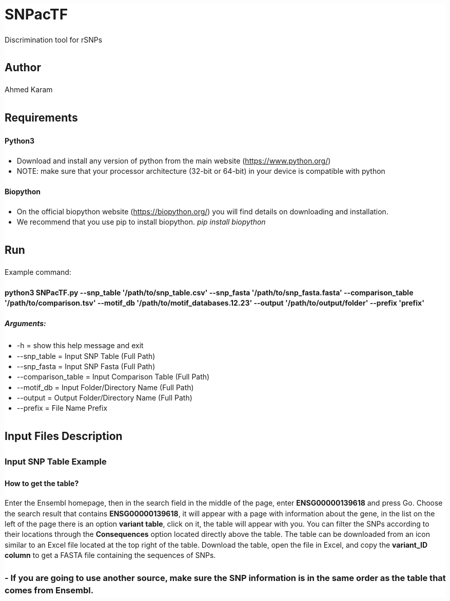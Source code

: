 # SNPacTF
Discrimination tool for rSNPs

## Author
Ahmed Karam

## Requirements

#### Python3
- Download and install any version of python from the main website (https://www.python.org/)
- NOTE: make sure that your processor architecture (32-bit or 64-bit) in your device is compatible with python

#### Biopython
- On the official biopython website (https://biopython.org/) you will find details on downloading and installation.
- We recommend that you use pip to install biopython. *pip install biopython*

## Run

Example command:
#### **python3 SNPacTF.py --snp_table '/path/to/snp_table.csv' --snp_fasta '/path/to/snp_fasta.fasta' --comparison_table '/path/to/comparison.tsv' --motif_db '/path/to/motif_databases.12.23' --output '/path/to/output/folder' --prefix 'prefix'**

##### Arguments:
- -h = show this help message and exit
- --snp_table = Input SNP Table (Full Path)
- --snp_fasta = Input SNP Fasta (Full Path)
- --comparison_table = Input Comparison Table (Full Path)
- --motif_db = Input Folder/Directory Name (Full Path)
- --output = Output Folder/Directory Name (Full Path)
- --prefix = File Name Prefix

## Input Files Description
### Input SNP Table Example
#### How to get the table?
Enter the Ensembl homepage, then in the search field in the middle of the page, enter **ENSG00000139618** and press Go.
Choose the search result that contains **ENSG00000139618**, it will appear with a page with information about the gene, in the list on the left of the page there is an option **variant table**, click on it, the table will appear with you. You can filter the SNPs according to their locations through the **Consequences** option located directly above the table.
The table can be downloaded from an icon similar to an Excel file located at the top right of the table.
Download the table, open the file in Excel, and copy the **variant_ID column** to get a FASTA file containing the sequences of SNPs.
### - If you are going to use another source, make sure the SNP information is in the same order as the table that comes from Ensembl.
